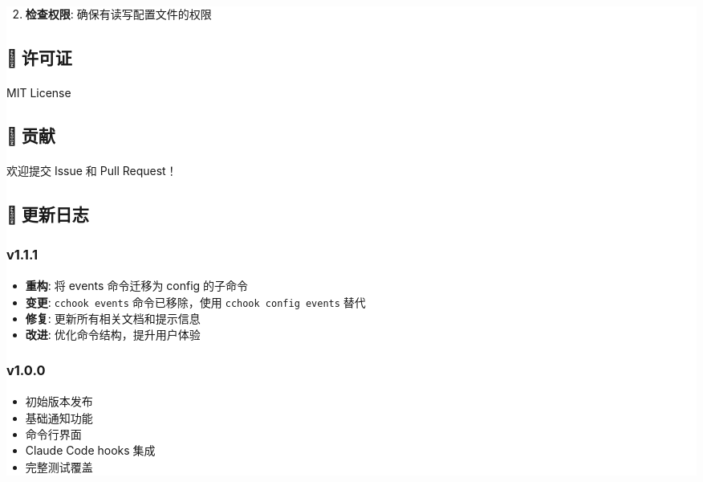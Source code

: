 2. **检查权限**: 确保有读写配置文件的权限

## 📄 许可证

MIT License

## 🤝 贡献

欢迎提交 Issue 和 Pull Request！

## 📝 更新日志

### v1.1.1
- **重构**: 将 events 命令迁移为 config 的子命令
- **变更**: `cchook events` 命令已移除，使用 `cchook config events` 替代
- **修复**: 更新所有相关文档和提示信息
- **改进**: 优化命令结构，提升用户体验

### v1.0.0
- 初始版本发布
- 基础通知功能
- 命令行界面
- Claude Code hooks 集成
- 完整测试覆盖